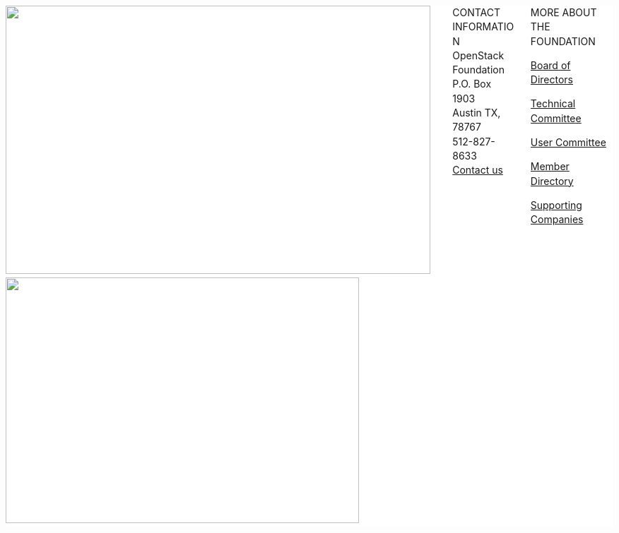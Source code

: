 <div class="aboutstaff-s3-main">
  <div class="container">
    <div class="columns">
        <div class="column">
            <img src="/images/about-staff/picture2.jpg" width="601" height="380" id="aboutstaff-s3-id-pic2" alt="" />
            <img src="/images/about-staff/picture3b.jpg" width="500" height="348" id="aboutstaff-s3-id-pic3" alt="" />
        </div>
        <div class="column">
            <div class="columns">
                <div class="column aboutstaff-s3-col" id="aboutstaff-s3-col-1">
                    <div class="fix-h3">CONTACT INFORMATION</div>
                    <div class="fix-h5">OpenStack Foundation</div>
                    <div class="fix-h5">P.O. Box 1903</div>
                    <div class="fix-h5">Austin TX, 78767</div>
                    <div class="fix-h5">512-827-8633</div>
                    <a href="mailto:community@openstack.org" class="button button-red" id="btncontactus">
                        <span>Contact us</span>
                    </a>
                </div>
                <div class="column  aboutstaff-s3-col" id="aboutstaff-s3-col-2">
                    <div class="fix-h3">MORE ABOUT THE FOUNDATION</div>
                    <p><a href="/about/board/" class="aboutstaff-s3-link">Board of Directors</a></p>
                    <p><a href="https://www.openstack.org/foundation/tech-committee/" class="aboutstaff-s3-link">Technical Committee</a></p>
                    <p><a href="https://www.openstack.org/foundation/user-committee/" class="aboutstaff-s3-link">User Committee</a></p>
                    <p><a href="https://www.openstack.org/community/members/" class="aboutstaff-s3-link">Member Directory</a></p>
                    <p><a href="/companies/" class="aboutstaff-s3-link">Supporting Companies</a></p>
                </div>
            </div>
        </div>
    </div>
  </div>
</div>
